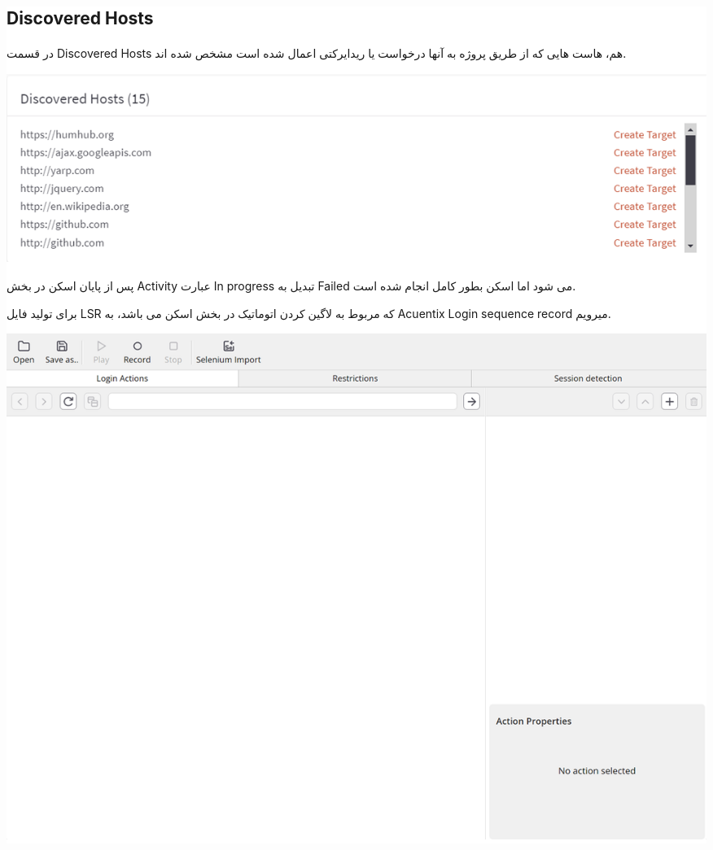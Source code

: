 ## Discovered Hosts

در قسمت Discovered Hosts هم، هاست هایی که از طریق پروژه به آنها درخواست یا ریدایرکتی اعمال شده است مشخص شده اند.

![img13](image-13.png)

پس از پایان اسکن در بخش Activity عبارت In progress تبدیل به Failed می شود اما اسکن بطور کامل انجام شده است.

برای تولید فایل LSR که مربوط به لاگین کردن اتوماتیک در بخش اسکن می باشد، به Acuentix Login sequence record میرویم.

![img14](image-14.png)
